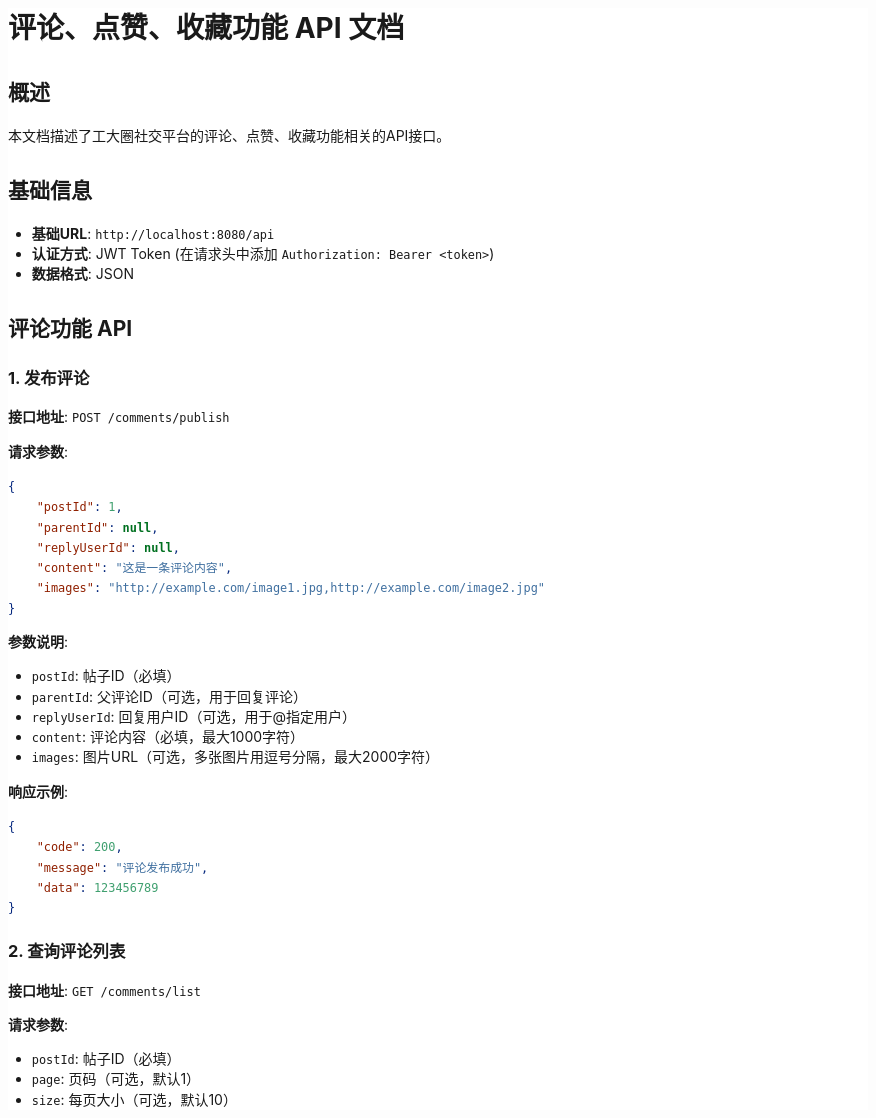 # 评论、点赞、收藏功能 API 文档

## 概述

本文档描述了工大圈社交平台的评论、点赞、收藏功能相关的API接口。

## 基础信息

- **基础URL**: `http://localhost:8080/api`
- **认证方式**: JWT Token (在请求头中添加 `Authorization: Bearer <token>`)
- **数据格式**: JSON

## 评论功能 API

### 1. 发布评论

**接口地址**: `POST /comments/publish`

**请求参数**:
```json
{
    "postId": 1,
    "parentId": null,
    "replyUserId": null,
    "content": "这是一条评论内容",
    "images": "http://example.com/image1.jpg,http://example.com/image2.jpg"
}
```

**参数说明**:
- `postId`: 帖子ID（必填）
- `parentId`: 父评论ID（可选，用于回复评论）
- `replyUserId`: 回复用户ID（可选，用于@指定用户）
- `content`: 评论内容（必填，最大1000字符）
- `images`: 图片URL（可选，多张图片用逗号分隔，最大2000字符）

**响应示例**:
```json
{
    "code": 200,
    "message": "评论发布成功",
    "data": 123456789
}
```

### 2. 查询评论列表

**接口地址**: `GET /comments/list`

**请求参数**:
- `postId`: 帖子ID（必填）
- `page`: 页码（可选，默认1）
- `size`: 每页大小（可选，默认10）
